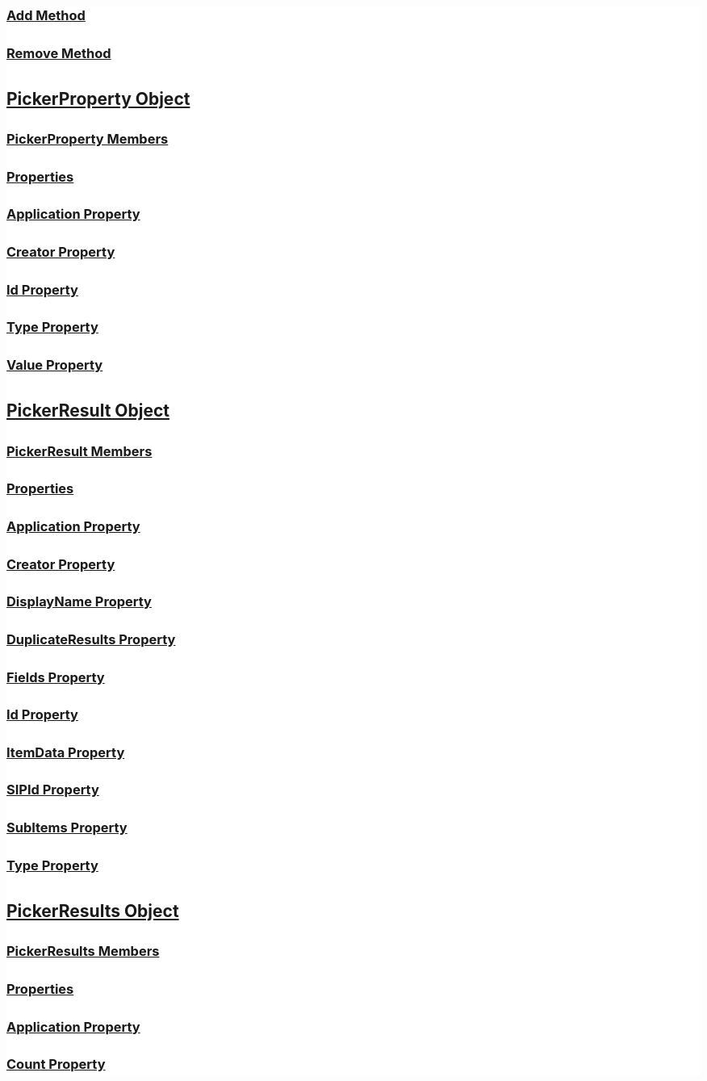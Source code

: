 ### [Add Method](pickerproperties-add-method-office.md)
### [Remove Method](pickerproperties-remove-method-office.md)
## [PickerProperty Object](pickerproperty-object-office.md)
### [PickerProperty Members](pickerproperty-members-office.md)
### [Properties](pickerproperty-properties-office.md)
### [Application Property](pickerproperty-application-property-office.md)
### [Creator Property](pickerproperty-creator-property-office.md)
### [Id Property](pickerproperty-id-property-office.md)
### [Type Property](pickerproperty-type-property-office.md)
### [Value Property](pickerproperty-value-property-office.md)
## [PickerResult Object](pickerresult-object-office.md)
### [PickerResult Members](pickerresult-members-office.md)
### [Properties](pickerresult-properties-office.md)
### [Application Property](pickerresult-application-property-office.md)
### [Creator Property](pickerresult-creator-property-office.md)
### [DisplayName Property](pickerresult-displayname-property-office.md)
### [DuplicateResults Property](pickerresult-duplicateresults-property-office.md)
### [Fields Property](pickerresult-fields-property-office.md)
### [Id Property](pickerresult-id-property-office.md)
### [ItemData Property](pickerresult-itemdata-property-office.md)
### [SIPId Property](pickerresult-sipid-property-office.md)
### [SubItems Property](pickerresult-subitems-property-office.md)
### [Type Property](pickerresult-type-property-office.md)
## [PickerResults Object](pickerresults-object-office.md)
### [PickerResults Members](pickerresults-members-office.md)
### [Properties](pickerresults-properties-office.md)
### [Application Property](pickerresults-application-property-office.md)
### [Count Property](pickerresults-count-property-office.md)